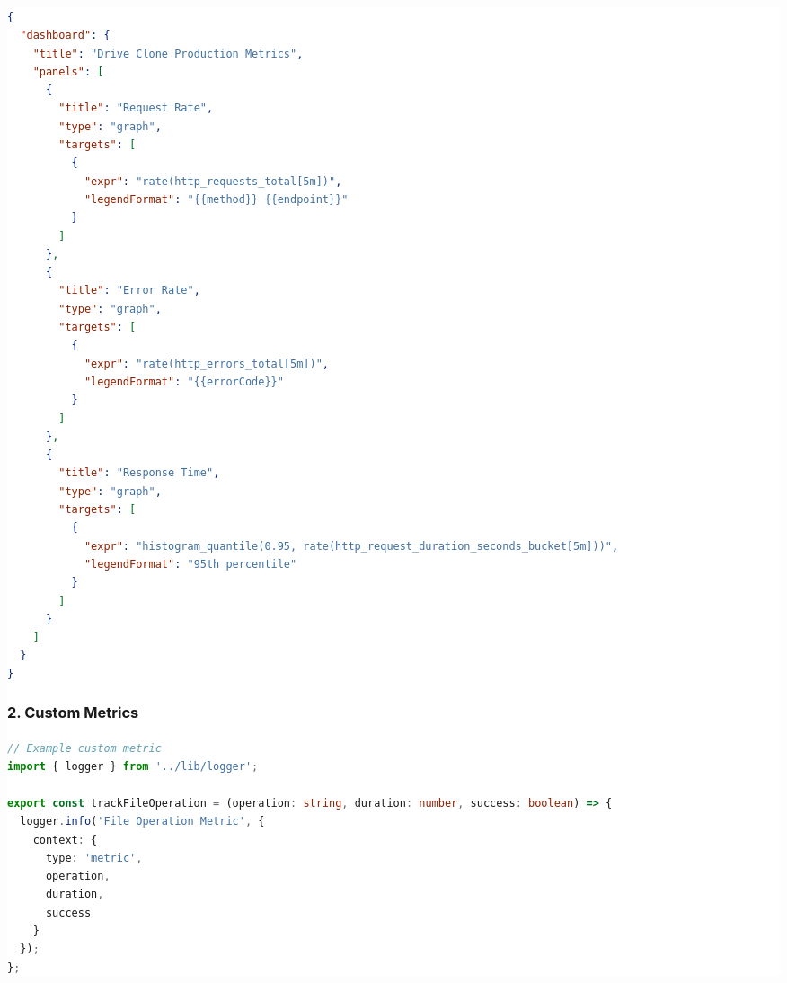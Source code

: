 ```json
{
  "dashboard": {
    "title": "Drive Clone Production Metrics",
    "panels": [
      {
        "title": "Request Rate",
        "type": "graph",
        "targets": [
          {
            "expr": "rate(http_requests_total[5m])",
            "legendFormat": "{{method}} {{endpoint}}"
          }
        ]
      },
      {
        "title": "Error Rate",
        "type": "graph",
        "targets": [
          {
            "expr": "rate(http_errors_total[5m])",
            "legendFormat": "{{errorCode}}"
          }
        ]
      },
      {
        "title": "Response Time",
        "type": "graph",
        "targets": [
          {
            "expr": "histogram_quantile(0.95, rate(http_request_duration_seconds_bucket[5m]))",
            "legendFormat": "95th percentile"
          }
        ]
      }
    ]
  }
}
```

### 2. Custom Metrics

```typescript
// Example custom metric
import { logger } from '../lib/logger';

export const trackFileOperation = (operation: string, duration: number, success: boolean) => {
  logger.info('File Operation Metric', {
    context: {
      type: 'metric',
      operation,
      duration,
      success
    }
  });
};
```
